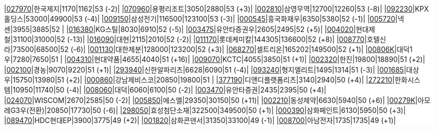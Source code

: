 |[027970](https://finance.daum.net/quotes/A027970)|한국제지|1170|1162|53 (-2)|
|[070960](https://finance.daum.net/quotes/A070960)|용평리조트|3050|2880|53 (+3)|
|[002810](https://finance.daum.net/quotes/A002810)|삼영무역|12700|12260|53 (-8)|
|[092230](https://finance.daum.net/quotes/A092230)|KPX홀딩스|53000|49900|53 (-4)|
|[009150](https://finance.daum.net/quotes/A009150)|삼성전기|116500|123100|53 (-3)|
|[000545](https://finance.daum.net/quotes/A000545)|흥국화재우|6350|5380|52 (-1)|
|[005720](https://finance.daum.net/quotes/A005720)|넥센|3955|3885|52 |
|[016380](https://finance.daum.net/quotes/A016380)|KG스틸|8030|6910|52 (-5)|
|[003475](https://finance.daum.net/quotes/A003475)|유안타증권우|2605|2495|52 (+5)|
|[004020](https://finance.daum.net/quotes/A004020)|현대제철|31100|31000|52 (-13)|
|[016090](https://finance.daum.net/quotes/A016090)|대현|2115|2010|52 (-2)|
|[011170](https://finance.daum.net/quotes/A011170)|롯데케미칼|144305|136600|52 (+8)|
|[008770](https://finance.daum.net/quotes/A008770)|호텔신라|73500|68500|52 (-6)|
|[001130](https://finance.daum.net/quotes/A001130)|대한제분|128000|123200|52 (+3)|
|[068270](https://finance.daum.net/quotes/A068270)|셀트리온|165202|149500|52 (+1)|
|[00806K](https://finance.daum.net/quotes/A00806K)|대덕1우|7280|7650|51 |
|[004310](https://finance.daum.net/quotes/A004310)|현대약품|4655|4040|51 (+16)|
|[009070](https://finance.daum.net/quotes/A009070)|KCTC|4055|3850|51 (+1)|
|[002320](https://finance.daum.net/quotes/A002320)|한진|19800|18890|51 (+2)|
|[002100](https://finance.daum.net/quotes/A002100)|경농|9070|9220|51 (+1)|
|[293940](https://finance.daum.net/quotes/A293940)|신한알파리츠|6628|6090|51 (-4)|
|[093240](https://finance.daum.net/quotes/A093240)|형지엘리트|1495|1314|51 (-3)|
|[001685](https://finance.daum.net/quotes/A001685)|대상우|15750|13980|51 (+2)|
|[000860](https://finance.daum.net/quotes/A000860)|강남제비스코|20850|19800|51 |
|[377190](https://finance.daum.net/quotes/A377190)|디앤디플랫폼리츠|3140|2940|50 (+4)|
|[272210](https://finance.daum.net/quotes/A272210)|한화시스템|10950|11740|50 (-4)|
|[008060](https://finance.daum.net/quotes/A008060)|대덕|6060|6100|50 (-2)|
|[003470](https://finance.daum.net/quotes/A003470)|유안타증권|2435|2395|50 (+4)|
|[024070](https://finance.daum.net/quotes/A024070)|WISCOM|2670|2585|50 (-2)|
|[005850](https://finance.daum.net/quotes/A005850)|에스엘|29350|30150|50 (+11)|
|[002210](https://finance.daum.net/quotes/A002210)|동성제약|6630|5940|50 (+6)|
|[00279K](https://finance.daum.net/quotes/A00279K)|아모레G3우(전환)|20850|17730|50 (-6)|
|[298050](https://finance.daum.net/quotes/A298050)|효성첨단소재|322500|349500|50 (+1)|
|[000390](https://finance.daum.net/quotes/A000390)|삼화페인트|6130|5950|50 (+3)|
|[089470](https://finance.daum.net/quotes/A089470)|HDC현대EP|3900|3775|49 (+2)|
|[001820](https://finance.daum.net/quotes/A001820)|삼화콘덴서|31350|33100|49 (-1)|
|[008700](https://finance.daum.net/quotes/A008700)|아남전자|1735|1735|49 (+1)|